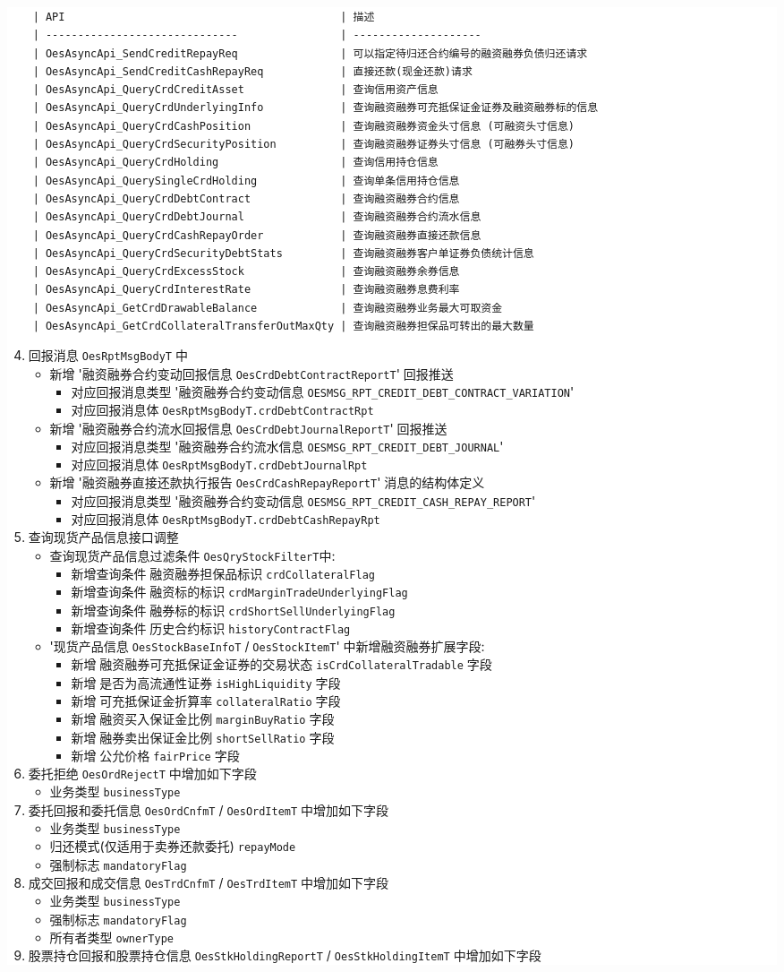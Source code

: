        | API                                           | 描述
        | ------------------------------                | --------------------
        | OesAsyncApi_SendCreditRepayReq                | 可以指定待归还合约编号的融资融券负债归还请求
        | OesAsyncApi_SendCreditCashRepayReq            | 直接还款(现金还款)请求
        | OesAsyncApi_QueryCrdCreditAsset               | 查询信用资产信息
        | OesAsyncApi_QueryCrdUnderlyingInfo            | 查询融资融券可充抵保证金证券及融资融券标的信息
        | OesAsyncApi_QueryCrdCashPosition              | 查询融资融券资金头寸信息 (可融资头寸信息)
        | OesAsyncApi_QueryCrdSecurityPosition          | 查询融资融券证券头寸信息 (可融券头寸信息)
        | OesAsyncApi_QueryCrdHolding                   | 查询信用持仓信息
        | OesAsyncApi_QuerySingleCrdHolding             | 查询单条信用持仓信息
        | OesAsyncApi_QueryCrdDebtContract              | 查询融资融券合约信息
        | OesAsyncApi_QueryCrdDebtJournal               | 查询融资融券合约流水信息
        | OesAsyncApi_QueryCrdCashRepayOrder            | 查询融资融券直接还款信息
        | OesAsyncApi_QueryCrdSecurityDebtStats         | 查询融资融券客户单证券负债统计信息
        | OesAsyncApi_QueryCrdExcessStock               | 查询融资融券余券信息
        | OesAsyncApi_QueryCrdInterestRate              | 查询融资融券息费利率
        | OesAsyncApi_GetCrdDrawableBalance             | 查询融资融券业务最大可取资金
        | OesAsyncApi_GetCrdCollateralTransferOutMaxQty | 查询融资融券担保品可转出的最大数量
  4. 回报消息 `OesRptMsgBodyT` 中
     - 新增 '融资融券合约变动回报信息 `OesCrdDebtContractReportT`' 回报推送
        - 对应回报消息类型 '融资融券合约变动信息 `OESMSG_RPT_CREDIT_DEBT_CONTRACT_VARIATION`'
        - 对应回报消息体 `OesRptMsgBodyT.crdDebtContractRpt`
     - 新增 '融资融券合约流水回报信息 `OesCrdDebtJournalReportT`' 回报推送
        - 对应回报消息类型 '融资融券合约流水信息 `OESMSG_RPT_CREDIT_DEBT_JOURNAL`'
        - 对应回报消息体 `OesRptMsgBodyT.crdDebtJournalRpt`
     - 新增 '融资融券直接还款执行报告 `OesCrdCashRepayReportT`' 消息的结构体定义
        - 对应回报消息类型 '融资融券合约变动信息 `OESMSG_RPT_CREDIT_CASH_REPAY_REPORT`'
        - 对应回报消息体 `OesRptMsgBodyT.crdDebtCashRepayRpt`
  5. 查询现货产品信息接口调整
     - 查询现货产品信息过滤条件 `OesQryStockFilterT`中:
        - 新增查询条件 融资融券担保品标识 `crdCollateralFlag`
        - 新增查询条件 融资标的标识 `crdMarginTradeUnderlyingFlag`
        - 新增查询条件 融券标的标识 `crdShortSellUnderlyingFlag`
        - 新增查询条件 历史合约标识 `historyContractFlag`
     - '现货产品信息 `OesStockBaseInfoT` / `OesStockItemT`' 中新增融资融券扩展字段:
        - 新增 融资融券可充抵保证金证券的交易状态 `isCrdCollateralTradable` 字段
        - 新增 是否为高流通性证券 `isHighLiquidity` 字段
        - 新增 可充抵保证金折算率 `collateralRatio` 字段
        - 新增 融资买入保证金比例 `marginBuyRatio` 字段
        - 新增 融券卖出保证金比例 `shortSellRatio` 字段
        - 新增 公允价格 `fairPrice` 字段
  6. 委托拒绝 `OesOrdRejectT` 中增加如下字段
     - 业务类型 `businessType`
  7. 委托回报和委托信息 `OesOrdCnfmT` / `OesOrdItemT` 中增加如下字段
     - 业务类型 `businessType`
     - 归还模式(仅适用于卖券还款委托) `repayMode`
     - 强制标志 `mandatoryFlag`
  8. 成交回报和成交信息 `OesTrdCnfmT` / `OesTrdItemT` 中增加如下字段
     - 业务类型 `businessType`
     - 强制标志 `mandatoryFlag`
     - 所有者类型 `ownerType`
  9. 股票持仓回报和股票持仓信息 `OesStkHoldingReportT` / `OesStkHoldingItemT` 中增加如下字段